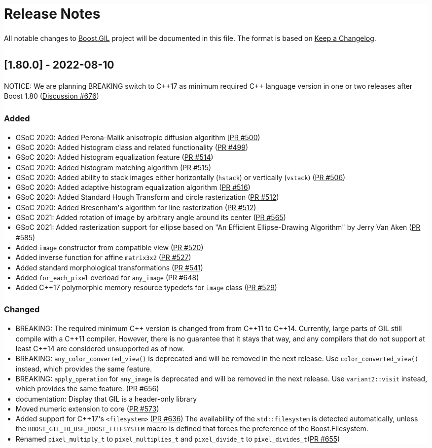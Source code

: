 # Release Notes

All notable changes to [Boost.GIL](https://github.com/boostorg/gil/) project will be documented in this file.
The format is based on [Keep a Changelog](https://keepachangelog.com/en/1.0.0/).

## [1.80.0] - 2022-08-10

NOTICE: We are planning BREAKING switch to C++17 as minimum required C++ language version in one or two releases after Boost 1.80 ([Discussion #676](https://github.com/boostorg/gil/discussions/676))

### Added
- GSoC 2020: Added Perona-Malik anisotropic diffusion algorithm [[PR #500](https://github.com/boostorg/gil/pull/500))
- GSoC 2020: Added histogram class and related functionality ([PR #499](https://github.com/boostorg/gil/pull/499))
- GSoC 2020: Added histogram equalization feature ([PR #514](https://github.com/boostorg/gil/pull/514))
- GSoC 2020: Added histogram matching algorithm ([PR #515](https://github.com/boostorg/gil/pull/515))
- GSoC 2020: Added ability to stack images either horizontally (`hstack`) or vertically (`vstack`) ([PR #506](https://github.com/boostorg/gil/pull/506))
- GSoC 2020: Added adaptive histogram equalization algorithm ([PR #516](https://github.com/boostorg/gil/pull/516))
- GSoC 2020: Added Standard Hough Transform and circle rasterization ([PR #512](https://github.com/boostorg/gil/pull/512))
- GSoC 2020: Added Bresenham's algorithm for line rasterization ([PR #512](https://github.com/boostorg/gil/pull/512))
- GSoC 2021: Added rotation of image by arbitrary angle around its center ([PR #565](https://github.com/boostorg/gil/pull/565))
- GSoC 2021: Added rasterization support for ellipse based on "An Efficient Ellipse-Drawing Algorithm" by Jerry Van Aken ([PR #585](https://github.com/boostorg/gil/pull/585))
- Added `image` constructor from compatible view ([PR #520](https://github.com/boostorg/gil/pull/520))
- Added inverse function for affine `matrix3x2` ([PR #527](https://github.com/boostorg/gil/pull/527))
- Added standard morphological transformations ([PR #541](https://github.com/boostorg/gil/pull/541))
- Added `for_each_pixel` overload for `any_image` ([PR #648](https://github.com/boostorg/gil/pull/648))
- Added C++17 polymorphic memory resource typedefs for `image` class ([PR #529](https://github.com/boostorg/gil/pull/529))

### Changed
- BREAKING: The required minimum C++ version is changed from from C++11 to C++14.
  Currently, large parts of GIL still compile with a C++11 compiler. However,
  there is no guarantee that it stays that way, and any compilers that do not
  support at least C++14 are considered unsupported as of now.
- BREAKING: `any_color_converted_view()` is deprecated and will be removed in the next release.
  Use `color_converted_view()` instead, which provides the same feature.
- BREAKING: `apply_operation` for `any_image` is deprecated and will be removed in the next release.
  Use `variant2::visit` instead, which provides the same feature. ([PR #656](https://github.com/boostorg/gil/pull/656))
- documentation: Display that GIL is a header-only library
- Moved numeric extension to core ([PR #573](https://github.com/boostorg/gil/pull/573))
- Added support for C++17's `<filesystem>` ([PR #636](https://github.com/boostorg/gil/pull/636))
  The availability of the ``std::filesystem`` is detected automatically,
  unless the `BOOST_GIL_IO_USE_BOOST_FILESYSTEM` macro is defined that forces
  the preference of the Boost.Filesystem.
- Renamed `pixel_multiply_t` to `pixel_multiplies_t` and `pixel_divide_t` to `pixel_divides_t`([PR #655](https://github.com/boostorg/gil/pull/655))